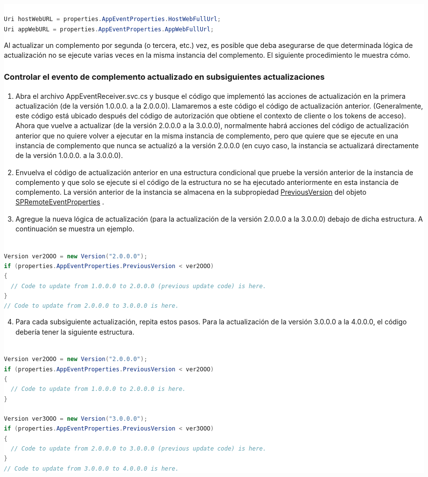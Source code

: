   ```cs
  
Uri hostWebURL = properties.AppEventProperties.HostWebFullUrl;
Uri appWebURL = properties.AppEventProperties.AppWebFullUrl;
  ```

Al actualizar un complemento por segunda (o tercera, etc.) vez, es posible que deba asegurarse de que determinada lógica de actualización no se ejecute varias veces en la misma instancia del complemento. El siguiente procedimiento le muestra cómo.
  
    
    

### Controlar el evento de complemento actualizado en subsiguientes actualizaciones


1. Abra el archivo AppEventReceiver.svc.cs y busque el código que implementó las acciones de actualización en la primera actualización (de la versión 1.0.0.0. a la 2.0.0.0). Llamaremos a este código el código de actualización anterior. (Generalmente, este código está ubicado después del código de autorización que obtiene el contexto de cliente o los tokens de acceso). Ahora que vuelve a actualizar (de la versión 2.0.0.0 a la 3.0.0.0), normalmente habrá acciones del código de actualización anterior que no quiere volver a ejecutar en la misma instancia de complemento, pero que quiere que se ejecute en una instancia de complemento que nunca se actualizó a la versión 2.0.0.0 (en cuyo caso, la instancia se actualizará directamente de la versión 1.0.0.0. a la 3.0.0.0).
    
  
2. Envuelva el código de actualización anterior en una estructura condicional que pruebe la versión anterior de la instancia de complemento y que solo se ejecute si el código de la estructura no se ha ejecutado anteriormente en esta instancia de complemento. La versión anterior de la instancia se almacena en la subpropiedad  [PreviousVersion](https://msdn.microsoft.com/library/Microsoft.SharePoint.Client.EventReceivers.SPRemoteAppEventProperties.PreviousVersion.aspx) del objeto [SPRemoteEventProperties](https://msdn.microsoft.com/library/Microsoft.SharePoint.Client.EventReceivers.SPRemoteEventProperties.aspx) .
    
  
3. Agregue la nueva lógica de actualización (para la actualización de la versión 2.0.0.0 a la 3.0.0.0) debajo de dicha estructura. A continuación se muestra un ejemplo.
    
  ```cs
  
Version ver2OOO = new Version("2.0.0.0");
if (properties.AppEventProperties.PreviousVersion < ver2OOO)
{
    // Code to update from 1.0.0.0 to 2.0.0.0 (previous update code) is here.
}
// Code to update from 2.0.0.0 to 3.0.0.0 is here.

  ```

4. Para cada subsiguiente actualización, repita estos pasos. Para la actualización de la versión 3.0.0.0 a la 4.0.0.0, el código debería tener la siguiente estructura.
    
  ```cs
  
Version ver2OOO = new Version("2.0.0.0");
if (properties.AppEventProperties.PreviousVersion < ver2OOO)
{
    // Code to update from 1.0.0.0 to 2.0.0.0 is here.
}

Version ver3OOO = new Version("3.0.0.0");
if (properties.AppEventProperties.PreviousVersion < ver3OOO)
{
    // Code to update from 2.0.0.0 to 3.0.0.0 (previous update code) is here.
}
// Code to update from 3.0.0.0 to 4.0.0.0 is here.

  ```
